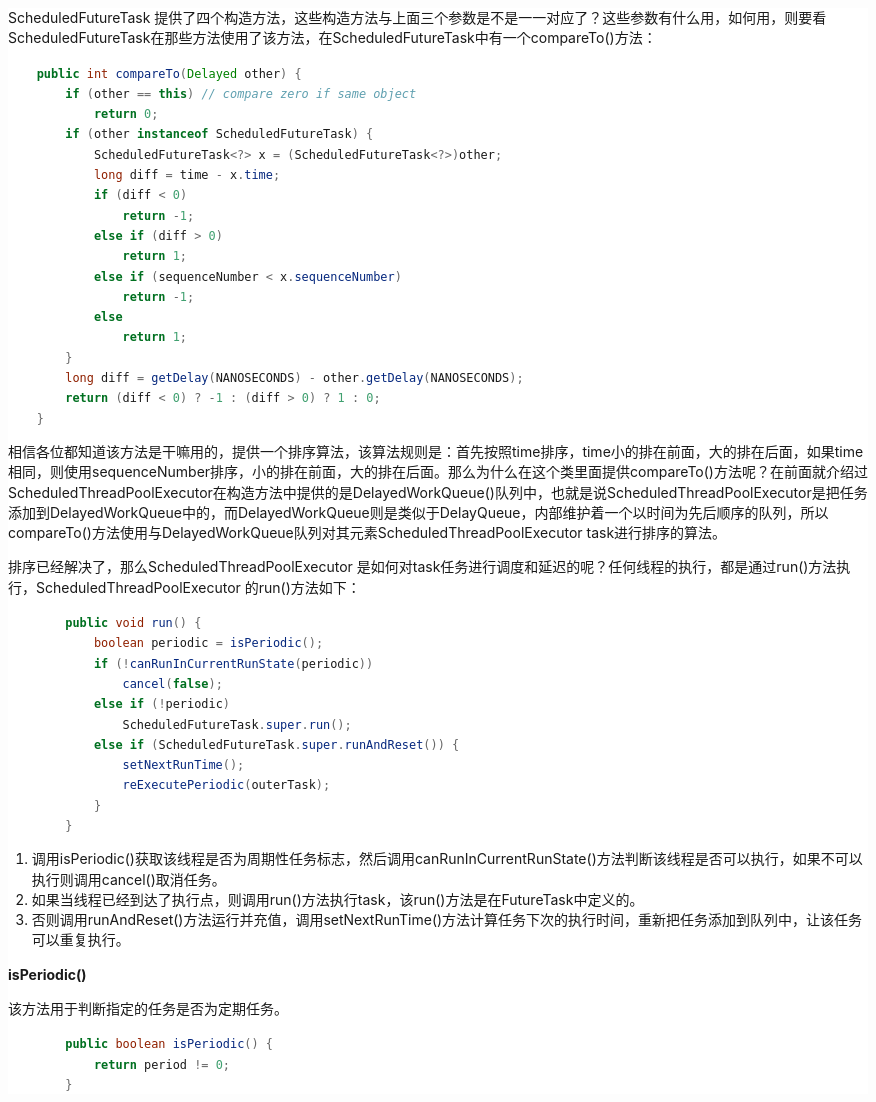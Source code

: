 ScheduledFutureTask 提供了四个构造方法，这些构造方法与上面三个参数是不是一一对应了？这些参数有什么用，如何用，则要看ScheduledFutureTask在那些方法使用了该方法，在ScheduledFutureTask中有一个compareTo()方法：

```java
    public int compareTo(Delayed other) {
        if (other == this) // compare zero if same object
            return 0;
        if (other instanceof ScheduledFutureTask) {
            ScheduledFutureTask<?> x = (ScheduledFutureTask<?>)other;
            long diff = time - x.time;
            if (diff < 0)
                return -1;
            else if (diff > 0)
                return 1;
            else if (sequenceNumber < x.sequenceNumber)
                return -1;
            else
                return 1;
        }
        long diff = getDelay(NANOSECONDS) - other.getDelay(NANOSECONDS);
        return (diff < 0) ? -1 : (diff > 0) ? 1 : 0;
    }
```

相信各位都知道该方法是干嘛用的，提供一个排序算法，该算法规则是：首先按照time排序，time小的排在前面，大的排在后面，如果time相同，则使用sequenceNumber排序，小的排在前面，大的排在后面。那么为什么在这个类里面提供compareTo()方法呢？在前面就介绍过ScheduledThreadPoolExecutor在构造方法中提供的是DelayedWorkQueue()队列中，也就是说ScheduledThreadPoolExecutor是把任务添加到DelayedWorkQueue中的，而DelayedWorkQueue则是类似于DelayQueue，内部维护着一个以时间为先后顺序的队列，所以compareTo()方法使用与DelayedWorkQueue队列对其元素ScheduledThreadPoolExecutor task进行排序的算法。

排序已经解决了，那么ScheduledThreadPoolExecutor 是如何对task任务进行调度和延迟的呢？任何线程的执行，都是通过run()方法执行，ScheduledThreadPoolExecutor 的run()方法如下：

```java
        public void run() {
            boolean periodic = isPeriodic();
            if (!canRunInCurrentRunState(periodic))
                cancel(false);
            else if (!periodic)
                ScheduledFutureTask.super.run();
            else if (ScheduledFutureTask.super.runAndReset()) {
                setNextRunTime();
                reExecutePeriodic(outerTask);
            }
        }
```

1. 调用isPeriodic()获取该线程是否为周期性任务标志，然后调用canRunInCurrentRunState()方法判断该线程是否可以执行，如果不可以执行则调用cancel()取消任务。
2. 如果当线程已经到达了执行点，则调用run()方法执行task，该run()方法是在FutureTask中定义的。
3. 否则调用runAndReset()方法运行并充值，调用setNextRunTime()方法计算任务下次的执行时间，重新把任务添加到队列中，让该任务可以重复执行。

**isPeriodic()**

该方法用于判断指定的任务是否为定期任务。

```java
        public boolean isPeriodic() {
            return period != 0;
        }
```
